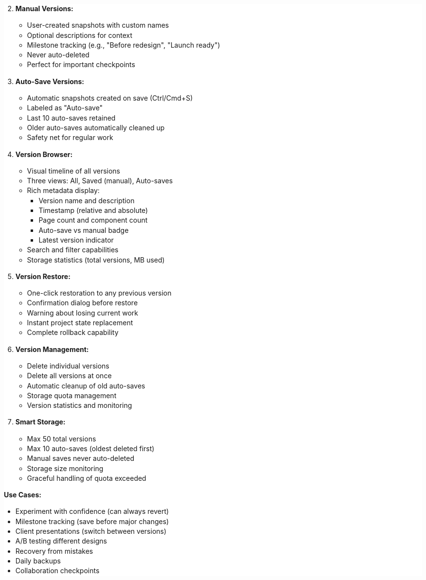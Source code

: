 2. **Manual Versions:**
   - User-created snapshots with custom names
   - Optional descriptions for context
   - Milestone tracking (e.g., "Before redesign", "Launch ready")
   - Never auto-deleted
   - Perfect for important checkpoints

3. **Auto-Save Versions:**
   - Automatic snapshots created on save (Ctrl/Cmd+S)
   - Labeled as "Auto-save"
   - Last 10 auto-saves retained
   - Older auto-saves automatically cleaned up
   - Safety net for regular work

4. **Version Browser:**
   - Visual timeline of all versions
   - Three views: All, Saved (manual), Auto-saves
   - Rich metadata display:
     - Version name and description
     - Timestamp (relative and absolute)
     - Page count and component count
     - Auto-save vs manual badge
     - Latest version indicator
   - Search and filter capabilities
   - Storage statistics (total versions, MB used)

5. **Version Restore:**
   - One-click restoration to any previous version
   - Confirmation dialog before restore
   - Warning about losing current work
   - Instant project state replacement
   - Complete rollback capability

6. **Version Management:**
   - Delete individual versions
   - Delete all versions at once
   - Automatic cleanup of old auto-saves
   - Storage quota management
   - Version statistics and monitoring

7. **Smart Storage:**
   - Max 50 total versions
   - Max 10 auto-saves (oldest deleted first)
   - Manual saves never auto-deleted
   - Storage size monitoring
   - Graceful handling of quota exceeded

**Use Cases:**
- Experiment with confidence (can always revert)
- Milestone tracking (save before major changes)
- Client presentations (switch between versions)
- A/B testing different designs
- Recovery from mistakes
- Daily backups
- Collaboration checkpoints
